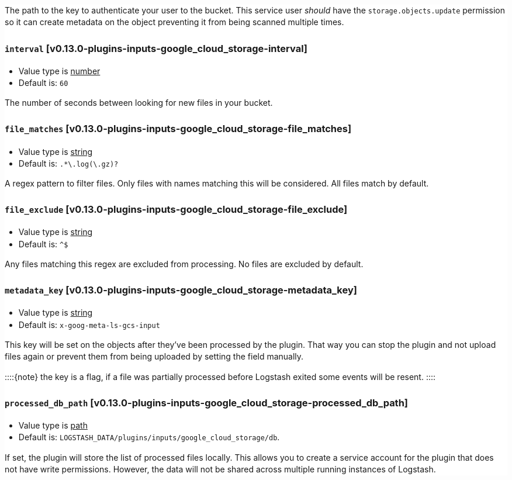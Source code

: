 The path to the key to authenticate your user to the bucket. This service user *should* have the `storage.objects.update` permission so it can create metadata on the object preventing it from being scanned multiple times.


### `interval` [v0.13.0-plugins-inputs-google_cloud_storage-interval]

* Value type is [number](logstash://reference/configuration-file-structure.md#number)
* Default is: `60`

The number of seconds between looking for new files in your bucket.


### `file_matches` [v0.13.0-plugins-inputs-google_cloud_storage-file_matches]

* Value type is [string](logstash://reference/configuration-file-structure.md#string)
* Default is: `.*\.log(\.gz)?`

A regex pattern to filter files. Only files with names matching this will be considered. All files match by default.


### `file_exclude` [v0.13.0-plugins-inputs-google_cloud_storage-file_exclude]

* Value type is [string](logstash://reference/configuration-file-structure.md#string)
* Default is: `^$`

Any files matching this regex are excluded from processing. No files are excluded by default.


### `metadata_key` [v0.13.0-plugins-inputs-google_cloud_storage-metadata_key]

* Value type is [string](logstash://reference/configuration-file-structure.md#string)
* Default is: `x-goog-meta-ls-gcs-input`

This key will be set on the objects after they’ve been processed by the plugin. That way you can stop the plugin and not upload files again or prevent them from being uploaded by setting the field manually.

::::{note}
the key is a flag, if a file was partially processed before Logstash exited some events will be resent.
::::



### `processed_db_path` [v0.13.0-plugins-inputs-google_cloud_storage-processed_db_path]

* Value type is [path](logstash://reference/configuration-file-structure.md#path)
* Default is: `LOGSTASH_DATA/plugins/inputs/google_cloud_storage/db`.

If set, the plugin will store the list of processed files locally. This allows you to create a service account for the plugin that does not have write permissions. However, the data will not be shared across multiple running instances of Logstash.
